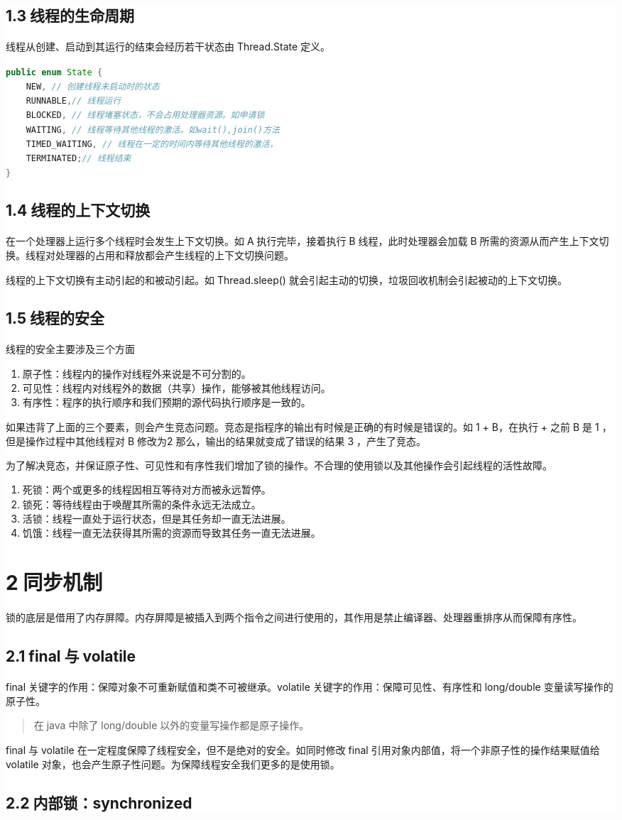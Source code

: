 ## 1.3 线程的生命周期

线程从创建、启动到其运行的结束会经历若干状态由 Thread.State 定义。

```java
public enum State {
    NEW, // 创建线程未启动时的状态
    RUNNABLE,// 线程运行
    BLOCKED, // 线程堵塞状态，不会占用处理器资源。如申请锁
    WAITING, // 线程等待其他线程的激活。如wait(),join()方法
    TIMED_WAITING, // 线程在一定的时间内等待其他线程的激活，
    TERMINATED;// 线程结束
}
```

## 1.4 线程的上下文切换

在一个处理器上运行多个线程时会发生上下文切换。如 A 执行完毕，接着执行 B 线程，此时处理器会加载 B 所需的资源从而产生上下文切换。线程对处理器的占用和释放都会产生线程的上下文切换问题。

线程的上下文切换有主动引起的和被动引起。如 Thread.sleep() 就会引起主动的切换，垃圾回收机制会引起被动的上下文切换。

## 1.5 线程的安全

线程的安全主要涉及三个方面

1. 原子性：线程内的操作对线程外来说是不可分割的。
2. 可见性：线程内对线程外的数据（共享）操作，能够被其他线程访问。
3. 有序性：程序的执行顺序和我们预期的源代码执行顺序是一致的。

如果违背了上面的三个要素，则会产生竞态问题。竞态是指程序的输出有时候是正确的有时候是错误的。如 1 + B，在执行 + 之前 B 是 1 ，但是操作过程中其他线程对 B 修改为2 那么，输出的结果就变成了错误的结果 3 ，产生了竞态。

为了解决竞态，并保证原子性、可见性和有序性我们增加了锁的操作。不合理的使用锁以及其他操作会引起线程的活性故障。

1. 死锁：两个或更多的线程因相互等待对方而被永远暂停。
2. 锁死：等待线程由于唤醒其所需的条件永远无法成立。
3. 活锁：线程一直处于运行状态，但是其任务却一直无法进展。
4. 饥饿：线程一直无法获得其所需的资源而导致其任务一直无法进展。

# 2 同步机制

锁的底层是借用了内存屏障。内存屏障是被插入到两个指令之间进行使用的，其作用是禁止编译器、处理器重排序从而保障有序性。

## 2.1 final 与 volatile

final 关键字的作用：保障对象不可重新赋值和类不可被继承。volatile 关键字的作用：保障可见性、有序性和 long/double 变量读写操作的原子性。

> 在 java 中除了 long/double 以外的变量写操作都是原子操作。

final 与 volatile 在一定程度保障了线程安全，但不是绝对的安全。如同时修改 final 引用对象内部值，将一个非原子性的操作结果赋值给 volatile 对象，也会产生原子性问题。为保障线程安全我们更多的是使用锁。

## 2.2 内部锁：synchronized
